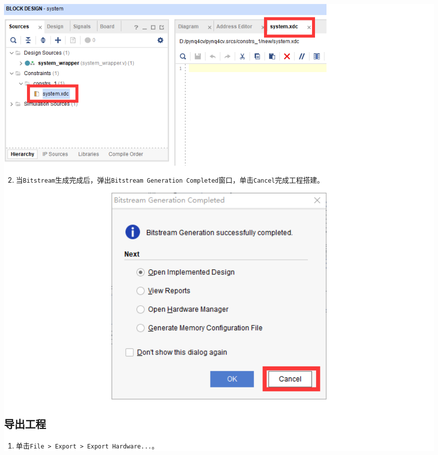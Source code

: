 <img src ="images\02_system_xdc.png" width="75%"/>
</p>

2. 当`Bitstream`生成完成后，弹出`Bitstream Generation Completed`窗口，单击`Cancel`完成工程搭建。
<p align="center">
<img src ="images\02_gene_bit_done.png" width="50%"/>
</p>

## 导出工程
1. 单击`File > Export > Export Hardware...`。
<p align="center">